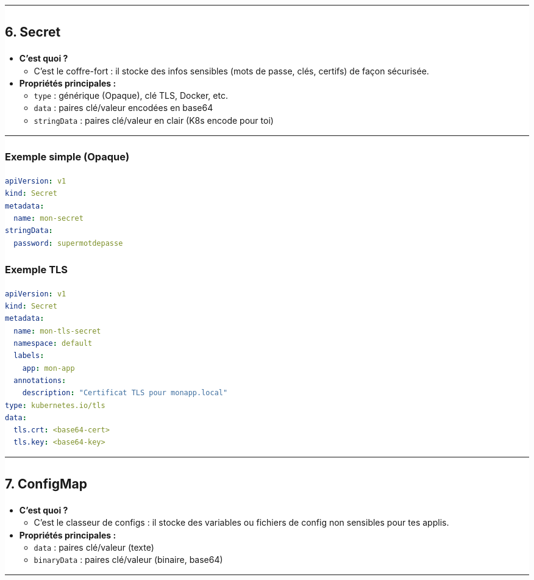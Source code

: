 ```yaml
```

---

## 6. Secret
- **C’est quoi ?**
  - C’est le coffre-fort : il stocke des infos sensibles (mots de passe, clés, certifs) de façon sécurisée.
- **Propriétés principales :**
  - `type` : générique (Opaque), clé TLS, Docker, etc.
  - `data` : paires clé/valeur encodées en base64
  - `stringData` : paires clé/valeur en clair (K8s encode pour toi)

---

### Exemple simple (Opaque)
```yaml
apiVersion: v1
kind: Secret
metadata:
  name: mon-secret
stringData:
  password: supermotdepasse
```

### Exemple TLS
```yaml
apiVersion: v1
kind: Secret
metadata:
  name: mon-tls-secret
  namespace: default
  labels:
    app: mon-app
  annotations:
    description: "Certificat TLS pour monapp.local"
type: kubernetes.io/tls
data:
  tls.crt: <base64-cert>
  tls.key: <base64-key>
```

---

## 7. ConfigMap
- **C’est quoi ?**
  - C’est le classeur de configs : il stocke des variables ou fichiers de config non sensibles pour tes applis.
- **Propriétés principales :**
  - `data` : paires clé/valeur (texte)
  - `binaryData` : paires clé/valeur (binaire, base64)

---